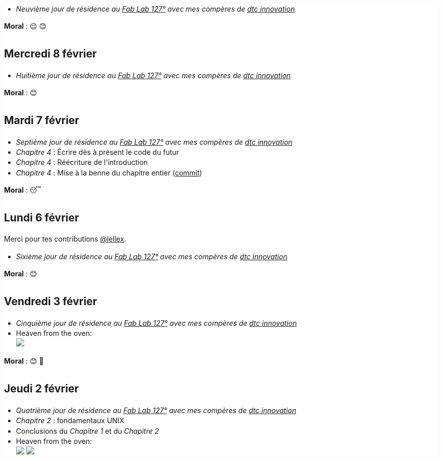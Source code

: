 - _Neuvième jour de résidence au [Fab Lab 127°](https://www.fablab127.net) avec mes compères de [dtc innovation](https://dtc-innovation.org)_

**Moral** : 😌 😊

## Mercredi 8 février

- _Huitième jour de résidence au [Fab Lab 127°](https://www.fablab127.net) avec mes compères de [dtc innovation](https://dtc-innovation.org)_

**Moral** : 😊

## Mardi 7 février

- _Septième jour de résidence au [Fab Lab 127°](https://www.fablab127.net) avec mes compères de [dtc innovation](https://dtc-innovation.org)_
- _Chapitre 4_ : Écrire dès à présent le code du futur
- _Chapitre 4_ : Réécriture de l'introduction
- _Chapitre 4_ : Mise à la benne du chapitre entier ([commit](https://github.com/oncletom/nodebook/commit/24645574ae6a1fcf0fb939dfc43db161501f9303))

**Moral** : 😴

## Lundi 6 février

Merci pour tes contributions [@lellex](https://github.com/lellex).

- _Sixième jour de résidence au [Fab Lab 127°](https://www.fablab127.net) avec mes compères de [dtc innovation](https://dtc-innovation.org)_

**Moral** : 😊

## Vendredi 3 février

- _Cinquième jour de résidence au [Fab Lab 127°](https://www.fablab127.net) avec mes compères de [dtc innovation](https://dtc-innovation.org)_
- Heaven from the oven:<br>
  ![](resources/daily-20170203-baguettes.jpg)

**Moral** : 😊 🥖

## Jeudi 2 février

- _Quatrième jour de résidence au [Fab Lab 127°](https://www.fablab127.net) avec mes compères de [dtc innovation](https://dtc-innovation.org)_
- _Chapitre 2_ : fondamentaux UNIX
- Conclusions du _Chapitre 1_ et du _Chapitre 2_
- Heaven from the oven:<br>
  ![](resources/daily-20170202-pizzas1.jpg)
  ![](resources/daily-20170202-pizzas2.jpg)
